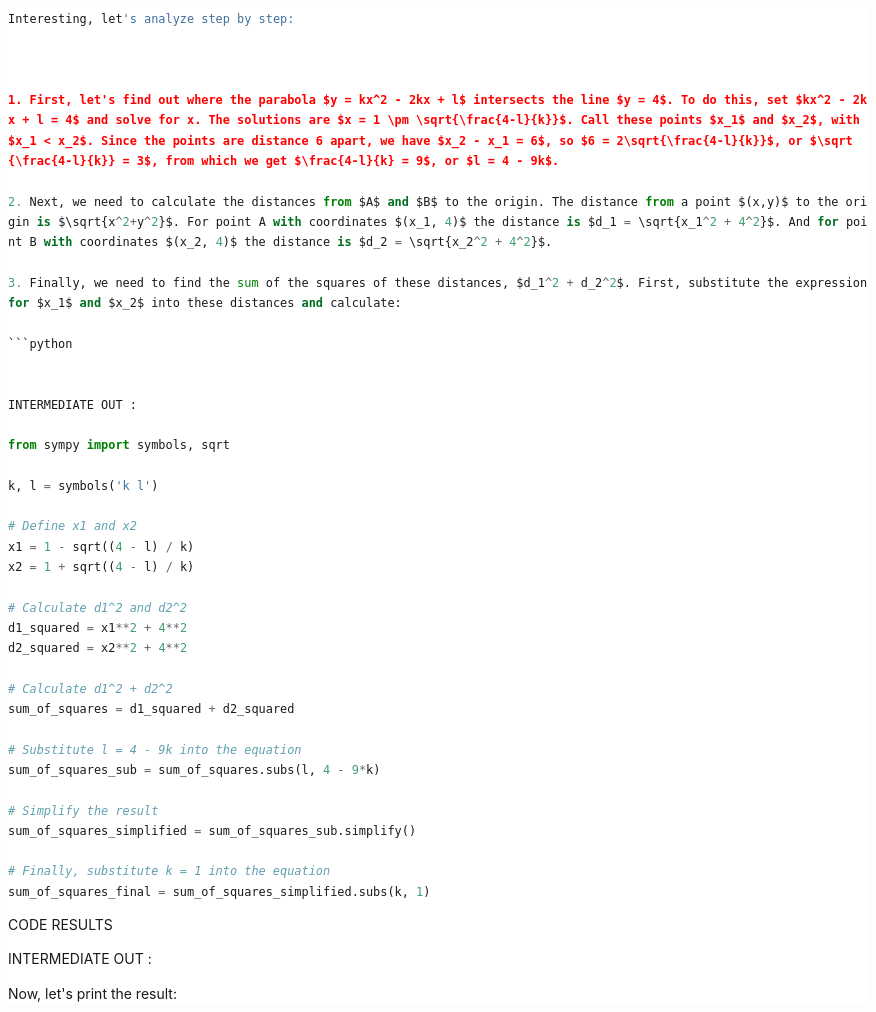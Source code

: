 ```python
Interesting, let's analyze step by step:



1. First, let's find out where the parabola $y = kx^2 - 2kx + l$ intersects the line $y = 4$. To do this, set $kx^2 - 2kx + l = 4$ and solve for x. The solutions are $x = 1 \pm \sqrt{\frac{4-l}{k}}$. Call these points $x_1$ and $x_2$, with $x_1 < x_2$. Since the points are distance 6 apart, we have $x_2 - x_1 = 6$, so $6 = 2\sqrt{\frac{4-l}{k}}$, or $\sqrt{\frac{4-l}{k}} = 3$, from which we get $\frac{4-l}{k} = 9$, or $l = 4 - 9k$.

2. Next, we need to calculate the distances from $A$ and $B$ to the origin. The distance from a point $(x,y)$ to the origin is $\sqrt{x^2+y^2}$. For point A with coordinates $(x_1, 4)$ the distance is $d_1 = \sqrt{x_1^2 + 4^2}$. And for point B with coordinates $(x_2, 4)$ the distance is $d_2 = \sqrt{x_2^2 + 4^2}$.

3. Finally, we need to find the sum of the squares of these distances, $d_1^2 + d_2^2$. First, substitute the expression for $x_1$ and $x_2$ into these distances and calculate:

```python


INTERMEDIATE OUT :

from sympy import symbols, sqrt

k, l = symbols('k l')

# Define x1 and x2
x1 = 1 - sqrt((4 - l) / k)
x2 = 1 + sqrt((4 - l) / k)

# Calculate d1^2 and d2^2
d1_squared = x1**2 + 4**2
d2_squared = x2**2 + 4**2

# Calculate d1^2 + d2^2
sum_of_squares = d1_squared + d2_squared

# Substitute l = 4 - 9k into the equation
sum_of_squares_sub = sum_of_squares.subs(l, 4 - 9*k)

# Simplify the result
sum_of_squares_simplified = sum_of_squares_sub.simplify()

# Finally, substitute k = 1 into the equation
sum_of_squares_final = sum_of_squares_simplified.subs(k, 1)
```


CODE RESULTS 

INTERMEDIATE OUT :
```output

```
Now, let's print the result:
